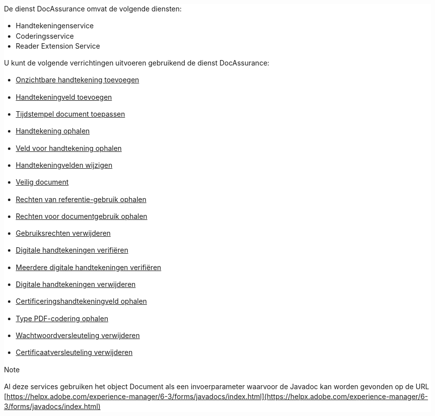 De dienst DocAssurance omvat de volgende diensten:

* Handtekeningenservice
* Coderingsservice
* Reader Extension Service

U kunt de volgende verrichtingen uitvoeren gebruikend de dienst DocAssurance:

* [Onzichtbare handtekening toevoegen](/help/forms/using/aem-document-services-programmatically.md#p-adding-an-invisible-signature-field-p)

* [Handtekeningveld toevoegen](/help/forms/using/aem-document-services-programmatically.md#p-adding-a-signature-field-nbsp-p)
* [Tijdstempel document toepassen](/help/forms/using/aem-document-services-programmatically.md#apply-document-timestamp)

* [Handtekening ophalen](/help/forms/using/aem-document-services-programmatically.md#p-getting-signature-p)
* [Veld voor handtekening ophalen](/help/forms/using/aem-document-services-programmatically.md#p-getting-signature-field-list-nbsp-p)
* [Handtekeningvelden wijzigen](/help/forms/using/aem-document-services-programmatically.md#p-modifying-signature-fields-nbsp-p)

* [Veilig document](/help/forms/using/aem-document-services-programmatically.md#p-securing-documents-p)

* [Rechten van referentie-gebruik ophalen](/help/forms/using/aem-document-services-programmatically.md#p-getting-credential-usage-rights-p)

* [Rechten voor documentgebruik ophalen](/help/forms/using/aem-document-services-programmatically.md#p-getting-document-usage-rights-p)

* [Gebruiksrechten verwijderen](/help/forms/using/aem-document-services-programmatically.md#p-removing-usage-rights-p)
* [Digitale handtekeningen verifiëren](/help/forms/using/aem-document-services-programmatically.md#p-verifying-digital-signatures-p)
* [Meerdere digitale handtekeningen verifiëren](/help/forms/using/aem-document-services-programmatically.md#p-verifying-multiple-digital-signatures-p)
* [Digitale handtekeningen verwijderen](/help/forms/using/aem-document-services-programmatically.md#p-removing-digital-signatures-p)

* [Certificeringshandtekeningveld ophalen](/help/forms/using/aem-document-services-programmatically.md#p-getting-certifying-signature-field-p)
* [Type PDF-codering ophalen](/help/forms/using/aem-document-services-programmatically.md#p-getting-pdf-encryption-type-p)
* [Wachtwoordversleuteling verwijderen](/help/forms/using/aem-document-services-programmatically.md#p-removing-password-encryption-from-pdf-p)

* [Certificaatversleuteling verwijderen](/help/forms/using/aem-document-services-programmatically.md#p-removing-certificate-encryption-p)

>[!NOTE]
>
>Al deze services gebruiken het object Document als een invoerparameter waarvoor de Javadoc kan worden gevonden op de URL [https://helpx.adobe.com/experience-manager/6-3/forms/javadocs/index.html](https://helpx.adobe.com/experience-manager/6-3/forms/javadocs/index.html)
